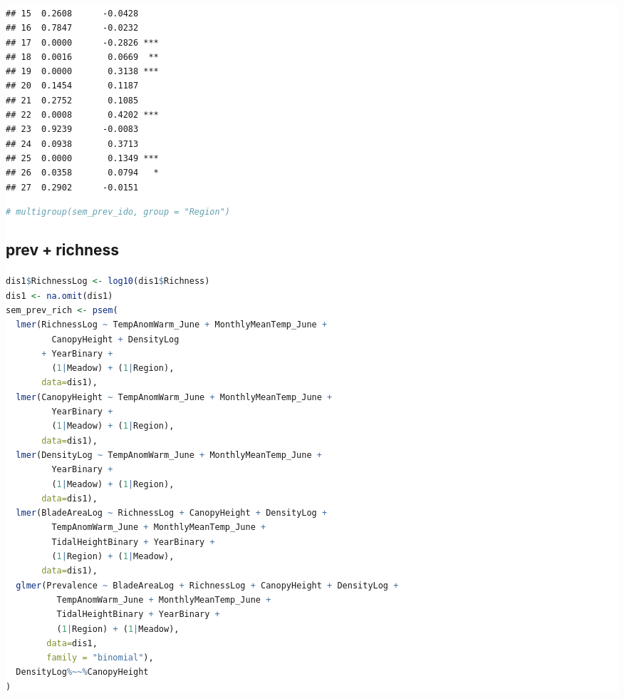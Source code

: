     ## 15  0.2608      -0.0428    
    ## 16  0.7847      -0.0232    
    ## 17  0.0000      -0.2826 ***
    ## 18  0.0016       0.0669  **
    ## 19  0.0000       0.3138 ***
    ## 20  0.1454       0.1187    
    ## 21  0.2752       0.1085    
    ## 22  0.0008       0.4202 ***
    ## 23  0.9239      -0.0083    
    ## 24  0.0938       0.3713    
    ## 25  0.0000       0.1349 ***
    ## 26  0.0358       0.0794   *
    ## 27  0.2902      -0.0151

``` r
# multigroup(sem_prev_ido, group = "Region")
```

## prev + richness

``` r
dis1$RichnessLog <- log10(dis1$Richness)
dis1 <- na.omit(dis1)
sem_prev_rich <- psem(
  lmer(RichnessLog ~ TempAnomWarm_June + MonthlyMeanTemp_June + 
         CanopyHeight + DensityLog 
       + YearBinary +
         (1|Meadow) + (1|Region),
       data=dis1),
  lmer(CanopyHeight ~ TempAnomWarm_June + MonthlyMeanTemp_June + 
         YearBinary + 
         (1|Meadow) + (1|Region),
       data=dis1),
  lmer(DensityLog ~ TempAnomWarm_June + MonthlyMeanTemp_June +
         YearBinary + 
         (1|Meadow) + (1|Region),
       data=dis1),
  lmer(BladeAreaLog ~ RichnessLog + CanopyHeight + DensityLog + 
         TempAnomWarm_June + MonthlyMeanTemp_June +
         TidalHeightBinary + YearBinary +
         (1|Region) + (1|Meadow),
       data=dis1),
  glmer(Prevalence ~ BladeAreaLog + RichnessLog + CanopyHeight + DensityLog + 
          TempAnomWarm_June + MonthlyMeanTemp_June +
          TidalHeightBinary + YearBinary + 
          (1|Region) + (1|Meadow),
        data=dis1,
        family = "binomial"),
  DensityLog%~~%CanopyHeight
)
```